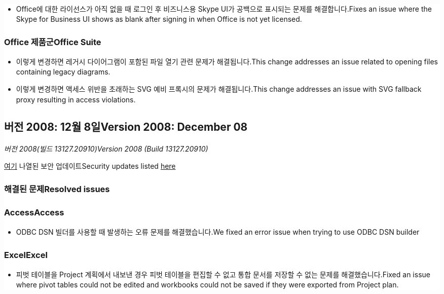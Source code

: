 
- <span data-ttu-id="bcb41-371">Office에 대한 라이선스가 아직 없을 때 로그인 후 비즈니스용 Skype UI가 공백으로 표시되는 문제를 해결합니다.</span><span class="sxs-lookup"><span data-stu-id="bcb41-371">Fixes an issue where the Skype for Business UI shows as blank after signing in when Office is not yet licensed.</span></span>


### <a name="office-suite"></a><span data-ttu-id="bcb41-372">Office 제품군</span><span class="sxs-lookup"><span data-stu-id="bcb41-372">Office Suite</span></span>

- <span data-ttu-id="bcb41-373">이렇게 변경하면 레거시 다이어그램이 포함된 파일 열기 관련 문제가 해결됩니다.</span><span class="sxs-lookup"><span data-stu-id="bcb41-373">This change addresses an issue related to opening files containing legacy diagrams.</span></span>


- <span data-ttu-id="bcb41-374">이렇게 변경하면 액세스 위반을 초래하는 SVG 예비 프록시의 문제가 해결됩니다.</span><span class="sxs-lookup"><span data-stu-id="bcb41-374">This change addresses an issue with SVG fallback proxy resulting in access violations.</span></span>



[//]: # (버그 세부 정보 콘텐츠를 제거하지 마세요 끝)

## <a name="version-2008-december-08"></a><span data-ttu-id="bcb41-376">버전 2008: 12월 8일</span><span class="sxs-lookup"><span data-stu-id="bcb41-376">Version 2008: December 08</span></span>
<span data-ttu-id="bcb41-377">*버전 2008(빌드 13127.20910)*</span><span class="sxs-lookup"><span data-stu-id="bcb41-377">*Version 2008 (Build 13127.20910)*</span></span>

<span data-ttu-id="bcb41-378">[여기](./microsoft365-apps-security-updates.md) 나열된 보안 업데이트</span><span class="sxs-lookup"><span data-stu-id="bcb41-378">Security updates listed [here](./microsoft365-apps-security-updates.md)</span></span>


[//]: # (버그 세부 정보 콘텐츠를 제거하지 마세요. 시작)

### <a name="resolved-issues"></a><span data-ttu-id="bcb41-380">해결된 문제</span><span class="sxs-lookup"><span data-stu-id="bcb41-380">Resolved issues</span></span>
### <a name="access"></a><span data-ttu-id="bcb41-381">Access</span><span class="sxs-lookup"><span data-stu-id="bcb41-381">Access</span></span>

- <span data-ttu-id="bcb41-382">ODBC DSN 빌더를 사용할 때 발생하는 오류 문제를 해결했습니다.</span><span class="sxs-lookup"><span data-stu-id="bcb41-382">We fixed an error issue when trying to use ODBC DSN builder</span></span>


### <a name="excel"></a><span data-ttu-id="bcb41-383">Excel</span><span class="sxs-lookup"><span data-stu-id="bcb41-383">Excel</span></span>

- <span data-ttu-id="bcb41-384">피벗 테이블을 Project 계획에서 내보낸 경우 피벗 테이블을 편집할 수 없고 통합 문서를 저장할 수 없는 문제를 해결했습니다.</span><span class="sxs-lookup"><span data-stu-id="bcb41-384">Fixed an issue where pivot tables could not be edited and workbooks could not be saved if they were exported from Project plan.</span></span>


[//]: # (버그 세부 정보 콘텐츠를 제거하지 마세요. 끝)
[//]: # (기능 세부 정보 콘텐츠를 제거하지 마세요. 시작)
[//]: # (기능 세부 정보 콘텐츠를 제거하지 마세요. 끝)
[//]: # (버그 세부 정보 콘텐츠를 제거하지 마세요. 끝)
[//]: # (버그 세부 정보 콘텐츠를 제거하지 마세요. 끝)